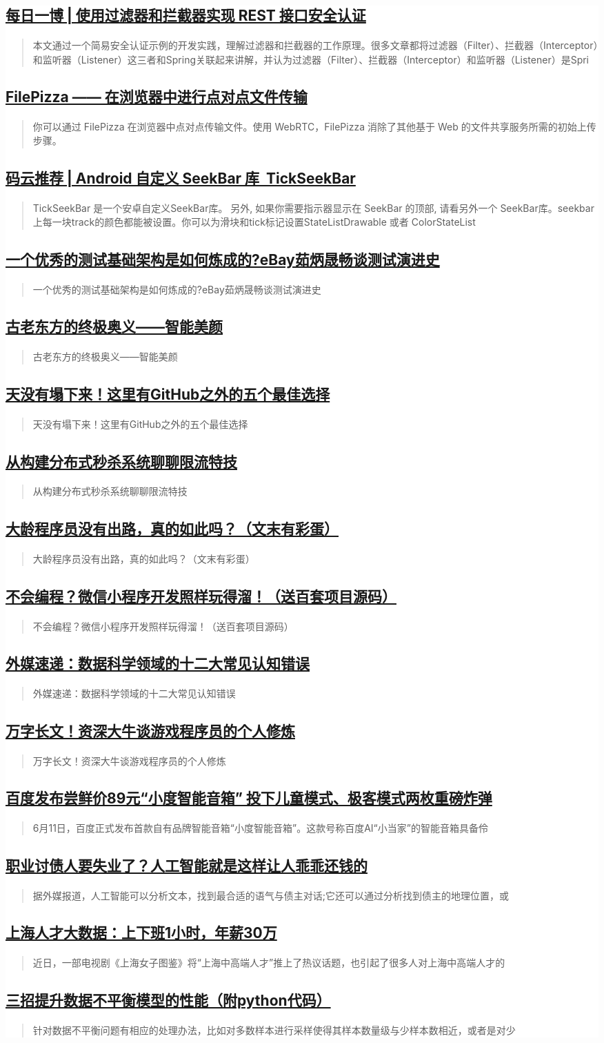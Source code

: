  ## [每日一博 | 使用过滤器和拦截器实现 REST 接口安全认证](https://my.oschina.net/u/3854434/blog/1824961)
 > 本文通过一个简易安全认证示例的开发实践，理解过滤器和拦截器的工作原理。很多文章都将过滤器（Filter）、拦截器（Interceptor）和监听器（Listener）这三者和Spring关联起来讲解，并认为过滤器（Filter）、拦截器（Interceptor）和监听器（Listener）是Spri
 ## [FilePizza —— 在浏览器中进行点对点文件传输](https://www.oschina.net/p/filepizza)
 > 你可以通过 FilePizza 在浏览器中点对点传输文件。使用 WebRTC，FilePizza 消除了其他基于 Web 的文件共享服务所需的初始上传步骤。
 ## [码云推荐 | Android 自定义 SeekBar 库  TickSeekBar](https://gitee.com/zhuangguangquan/TickSeekBar)
 > TickSeekBar 是一个安卓自定义SeekBar库。 另外, 如果你需要指示器显示在 SeekBar 的顶部, 请看另外一个 SeekBar库。seekbar上每一块track的颜色都能被设置。你可以为滑块和tick标记设置StateListDrawable 或者 ColorStateList
 ## [一个优秀的测试基础架构是如何炼成的?eBay茹炳晟畅谈测试演进史](http://network.51cto.com/art/201806/575902.htm)
 > 一个优秀的测试基础架构是如何炼成的?eBay茹炳晟畅谈测试演进史
 ## [古老东方的终极奥义――智能美颜](http://ai.51cto.com/art/201806/575875.htm)
 > 古老东方的终极奥义――智能美颜
 ## [天没有塌下来！这里有GitHub之外的五个最佳选择](http://os.51cto.com/art/201806/575822.htm)
 > 天没有塌下来！这里有GitHub之外的五个最佳选择
 ## [从构建分布式秒杀系统聊聊限流特技](http://developer.51cto.com/art/201806/575867.htm)
 > 从构建分布式秒杀系统聊聊限流特技
 ## [大龄程序员没有出路，真的如此吗？（文末有彩蛋）](http://news.51cto.com/art/201806/575844.htm)
 > 大龄程序员没有出路，真的如此吗？（文末有彩蛋）
 ## [不会编程？微信小程序开发照样玩得溜！（送百套项目源码）](http://developer.51cto.com/art/201806/575891.htm)
 > 不会编程？微信小程序开发照样玩得溜！（送百套项目源码）
 ## [外媒速递：数据科学领域的十二大常见认知错误](http://zhuanlan.51cto.com/art/201806/575838.htm)
 > 外媒速递：数据科学领域的十二大常见认知错误
 ## [万字长文！资深大牛谈游戏程序员的个人修炼](http://news.51cto.com/art/201806/575842.htm)
 > 万字长文！资深大牛谈游戏程序员的个人修炼
 ## [百度发布尝鲜价89元“小度智能音箱” 投下儿童模式、极客模式两枚重磅炸弹](http://ai.51cto.com/art/201806/575903.htm)
 > 6月11日，百度正式发布首款自有品牌智能音箱“小度智能音箱”。这款号称百度AI“小当家”的智能音箱具备伶
 ## [职业讨债人要失业了？人工智能就是这样让人乖乖还钱的](http://ai.51cto.com/art/201806/575897.htm)
 > 据外媒报道，人工智能可以分析文本，找到最合适的语气与债主对话;它还可以通过分析找到债主的地理位置，或
 ## [上海人才大数据：上下班1小时，年薪30万](http://bigdata.51cto.com/art/201806/575895.htm)
 > 近日，一部电视剧《上海女子图鉴》将“上海中高端人才”推上了热议话题，也引起了很多人对上海中高端人才的
 ## [三招提升数据不平衡模型的性能（附python代码）](http://bigdata.51cto.com/art/201806/575894.htm)
 > 针对数据不平衡问题有相应的处理办法，比如对多数样本进行采样使得其样本数量级与少样本数相近，或者是对少